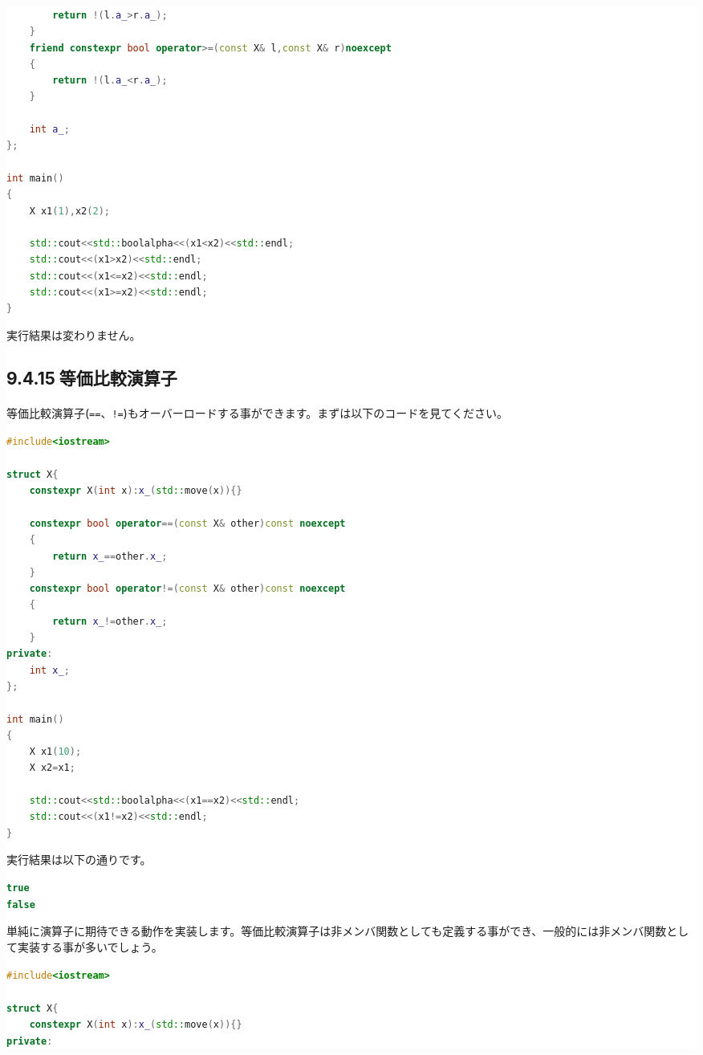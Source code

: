 ```cpp
        return !(l.a_>r.a_);
    }
    friend constexpr bool operator>=(const X& l,const X& r)noexcept
    {
        return !(l.a_<r.a_);
    }    

    int a_;
};

int main()
{
    X x1(1),x2(2);

    std::cout<<std::boolalpha<<(x1<x2)<<std::endl;
    std::cout<<(x1>x2)<<std::endl;
    std::cout<<(x1<=x2)<<std::endl;
    std::cout<<(x1>=x2)<<std::endl;
}
```
実行結果は変わりません。

## 9.4.15 等価比較演算子
等価比較演算子(`==`、`!=`)もオーバーロードする事ができます。まずは以下のコードを見てください。
```cpp
#include<iostream>

struct X{
    constexpr X(int x):x_(std::move(x)){}

    constexpr bool operator==(const X& other)const noexcept
    {
        return x_==other.x_;
    }
    constexpr bool operator!=(const X& other)const noexcept
    {
        return x_!=other.x_;
    }
private:
    int x_;
};

int main()
{
    X x1(10);
    X x2=x1;

    std::cout<<std::boolalpha<<(x1==x2)<<std::endl;
    std::cout<<(x1!=x2)<<std::endl;
}
```
実行結果は以下の通りです。
```cpp
true
false
```
単純に演算子に期待できる動作を実装します。等価比較演算子は非メンバ関数としても定義する事ができ、一般的には非メンバ関数として実装する事が多いでしょう。
```cpp
#include<iostream>

struct X{
    constexpr X(int x):x_(std::move(x)){}
private:
```